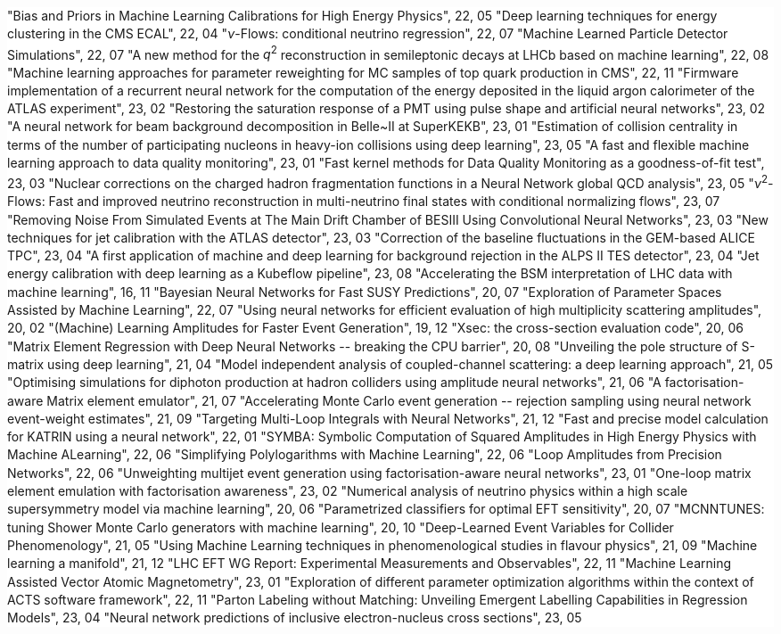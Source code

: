 "Bias and Priors in Machine Learning Calibrations for High Energy Physics", 22, 05
"Deep learning techniques for energy clustering in the CMS ECAL", 22, 04
"$\nu$-Flows: conditional neutrino regression", 22, 07
"Machine Learned Particle Detector Simulations", 22, 07
"A new method for the $q^2$ reconstruction in semileptonic decays at LHCb based on machine learning", 22, 08
"Machine learning approaches for parameter reweighting for MC samples of top quark production in CMS", 22, 11
"Firmware implementation of a recurrent neural network for the computation of the energy deposited in the liquid argon calorimeter of the ATLAS experiment", 23, 02
"Restoring the saturation response of a PMT using pulse shape and artificial neural networks", 23, 02
"A neural network for beam background decomposition in Belle~II at SuperKEKB", 23, 01
"Estimation of collision centrality in terms of the number of participating nucleons in heavy-ion collisions using deep learning", 23, 05
"A fast and flexible machine learning approach to data quality monitoring", 23, 01
"Fast kernel methods for Data Quality Monitoring as a goodness-of-fit test", 23, 03
"Nuclear corrections on the charged hadron fragmentation functions in a Neural Network global QCD analysis", 23, 05
"$\nu^2$-Flows: Fast and improved neutrino reconstruction in multi-neutrino final states with conditional normalizing flows", 23, 07
"Removing Noise From Simulated Events at The Main Drift Chamber of BESIII Using Convolutional Neural Networks", 23, 03
"New techniques for jet calibration with the ATLAS detector", 23, 03
"Correction of the baseline fluctuations in the GEM-based ALICE TPC", 23, 04
"A first application of machine and deep learning for background rejection in the ALPS II TES detector", 23, 04
"Jet energy calibration with deep learning as a Kubeflow pipeline", 23, 08
"Accelerating the BSM interpretation of LHC data with machine learning", 16, 11
"Bayesian Neural Networks for Fast SUSY Predictions", 20, 07
"Exploration of Parameter Spaces Assisted by Machine Learning", 22, 07
"Using neural networks for efficient evaluation of high multiplicity scattering amplitudes", 20, 02
"(Machine) Learning Amplitudes for Faster Event Generation", 19, 12
"$\textsf{Xsec}$: the cross-section evaluation code", 20, 06
"Matrix Element Regression with Deep Neural Networks -- breaking the CPU barrier", 20, 08
"Unveiling the pole structure of S-matrix using deep learning", 21, 04
"Model independent analysis of coupled-channel scattering: a deep learning approach", 21, 05
"Optimising simulations for diphoton production at hadron colliders using amplitude neural networks", 21, 06
"A factorisation-aware Matrix element emulator", 21, 07
"Accelerating Monte Carlo event generation -- rejection sampling using neural network event-weight estimates", 21, 09
"Targeting Multi-Loop Integrals with Neural Networks", 21, 12
"Fast and precise model calculation for KATRIN using a neural network", 22, 01
"SYMBA: Symbolic Computation of Squared Amplitudes in High Energy Physics with Machine ALearning", 22, 06
"Simplifying Polylogarithms with Machine Learning", 22, 06
"Loop Amplitudes from Precision Networks", 22, 06
"Unweighting multijet event generation using factorisation-aware neural networks", 23, 01
"One-loop matrix element emulation with factorisation awareness", 23, 02
"Numerical analysis of neutrino physics within a high scale supersymmetry model via machine learning", 20, 06
"Parametrized classifiers for optimal EFT sensitivity", 20, 07
"MCNNTUNES: tuning Shower Monte Carlo generators with machine learning", 20, 10
"Deep-Learned Event Variables for Collider Phenomenology", 21, 05
"Using Machine Learning techniques in phenomenological studies in flavour physics", 21, 09
"Machine learning a manifold", 21, 12
"LHC EFT WG Report: Experimental Measurements and Observables", 22, 11
"Machine Learning Assisted Vector Atomic Magnetometry", 23, 01
"Exploration of different parameter optimization algorithms within the context of ACTS software framework", 22, 11
"Parton Labeling without Matching: Unveiling Emergent Labelling Capabilities in Regression Models", 23, 04
"Neural network predictions of inclusive electron-nucleus cross sections", 23, 05